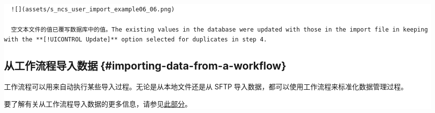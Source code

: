       ![](assets/s_ncs_user_import_example06_06.png)

      空文本文件的值已覆写数据库中的值。The existing values in the database were updated with those in the import file in keeping with the **[!UICONTROL Update]** option selected for duplicates in step 4.

## 从工作流程导入数据 {#importing-data-from-a-workflow}

工作流程可以用来自动执行某些导入过程。无论是从本地文件还是从 SFTP 导入数据，都可以使用工作流程来标准化数据管理过程。

要了解有关从工作流程导入数据的更多信息，请参见[此部分](../../workflow/using/importing-data.md)。
